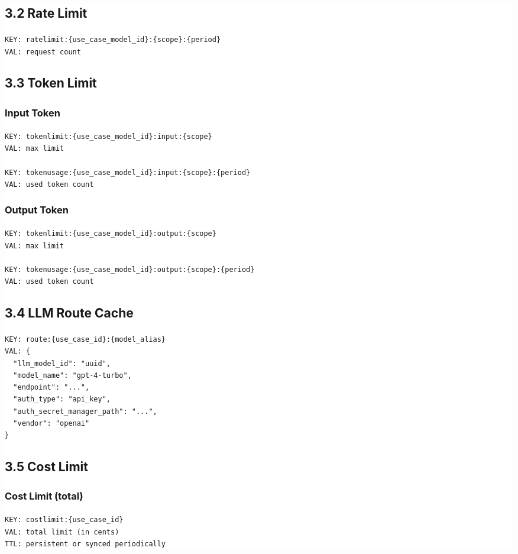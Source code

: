 ## 3.2 Rate Limit

```
KEY: ratelimit:{use_case_model_id}:{scope}:{period}
VAL: request count
```

## 3.3 Token Limit

### Input Token

```
KEY: tokenlimit:{use_case_model_id}:input:{scope}
VAL: max limit

KEY: tokenusage:{use_case_model_id}:input:{scope}:{period}
VAL: used token count
```

### Output Token

```
KEY: tokenlimit:{use_case_model_id}:output:{scope}
VAL: max limit

KEY: tokenusage:{use_case_model_id}:output:{scope}:{period}
VAL: used token count
```

## 3.4 LLM Route Cache

```
KEY: route:{use_case_id}:{model_alias}
VAL: {
  "llm_model_id": "uuid",
  "model_name": "gpt-4-turbo",
  "endpoint": "...",
  "auth_type": "api_key",
  "auth_secret_manager_path": "...",
  "vendor": "openai"
}
```

## 3.5 Cost Limit

### Cost Limit (total)

```
KEY: costlimit:{use_case_id}
VAL: total limit (in cents)
TTL: persistent or synced periodically
```
